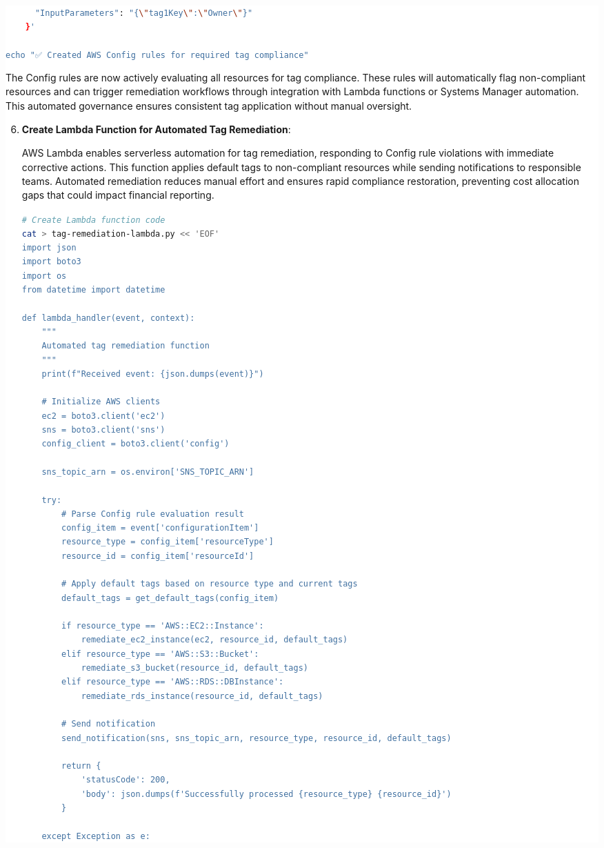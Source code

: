    ```bash
         "InputParameters": "{\"tag1Key\":\"Owner\"}"
       }'
   
   echo "✅ Created AWS Config rules for required tag compliance"
   ```

   The Config rules are now actively evaluating all resources for tag compliance. These rules will automatically flag non-compliant resources and can trigger remediation workflows through integration with Lambda functions or Systems Manager automation. This automated governance ensures consistent tag application without manual oversight.

6. **Create Lambda Function for Automated Tag Remediation**:

   AWS Lambda enables serverless automation for tag remediation, responding to Config rule violations with immediate corrective actions. This function applies default tags to non-compliant resources while sending notifications to responsible teams. Automated remediation reduces manual effort and ensures rapid compliance restoration, preventing cost allocation gaps that could impact financial reporting.

   ```bash
   # Create Lambda function code
   cat > tag-remediation-lambda.py << 'EOF'
   import json
   import boto3
   import os
   from datetime import datetime
   
   def lambda_handler(event, context):
       """
       Automated tag remediation function
       """
       print(f"Received event: {json.dumps(event)}")
       
       # Initialize AWS clients
       ec2 = boto3.client('ec2')
       sns = boto3.client('sns')
       config_client = boto3.client('config')
       
       sns_topic_arn = os.environ['SNS_TOPIC_ARN']
       
       try:
           # Parse Config rule evaluation result
           config_item = event['configurationItem']
           resource_type = config_item['resourceType']
           resource_id = config_item['resourceId']
           
           # Apply default tags based on resource type and current tags
           default_tags = get_default_tags(config_item)
           
           if resource_type == 'AWS::EC2::Instance':
               remediate_ec2_instance(ec2, resource_id, default_tags)
           elif resource_type == 'AWS::S3::Bucket':
               remediate_s3_bucket(resource_id, default_tags)
           elif resource_type == 'AWS::RDS::DBInstance':
               remediate_rds_instance(resource_id, default_tags)
           
           # Send notification
           send_notification(sns, sns_topic_arn, resource_type, resource_id, default_tags)
           
           return {
               'statusCode': 200,
               'body': json.dumps(f'Successfully processed {resource_type} {resource_id}')
           }
           
       except Exception as e:
   ```
